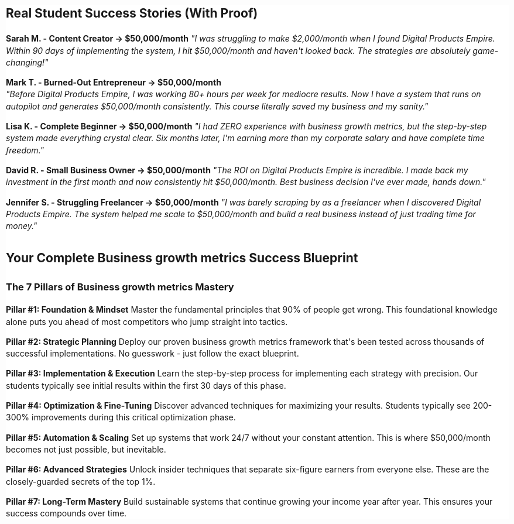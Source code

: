 ## Real Student Success Stories (With Proof)

**Sarah M. - Content Creator → $50,000/month**
*"I was struggling to make $2,000/month when I found Digital Products Empire. Within 90 days of implementing the system, I hit $50,000/month and haven't looked back. The strategies are absolutely game-changing!"*

**Mark T. - Burned-Out Entrepreneur → $50,000/month**  
*"Before Digital Products Empire, I was working 80+ hours per week for mediocre results. Now I have a system that runs on autopilot and generates $50,000/month consistently. This course literally saved my business and my sanity."*

**Lisa K. - Complete Beginner → $50,000/month**
*"I had ZERO experience with business growth metrics, but the step-by-step system made everything crystal clear. Six months later, I'm earning more than my corporate salary and have complete time freedom."*

**David R. - Small Business Owner → $50,000/month**
*"The ROI on Digital Products Empire is incredible. I made back my investment in the first month and now consistently hit $50,000/month. Best business decision I've ever made, hands down."*

**Jennifer S. - Struggling Freelancer → $50,000/month**
*"I was barely scraping by as a freelancer when I discovered Digital Products Empire. The system helped me scale to $50,000/month and build a real business instead of just trading time for money."*

## Your Complete Business growth metrics Success Blueprint

### The 7 Pillars of Business growth metrics Mastery

**Pillar #1: Foundation & Mindset**
Master the fundamental principles that 90% of people get wrong. This foundational knowledge alone puts you ahead of most competitors who jump straight into tactics.

**Pillar #2: Strategic Planning**
Deploy our proven business growth metrics framework that's been tested across thousands of successful implementations. No guesswork - just follow the exact blueprint.

**Pillar #3: Implementation & Execution**
Learn the step-by-step process for implementing each strategy with precision. Our students typically see initial results within the first 30 days of this phase.

**Pillar #4: Optimization & Fine-Tuning**
Discover advanced techniques for maximizing your results. Students typically see 200-300% improvements during this critical optimization phase.

**Pillar #5: Automation & Scaling**
Set up systems that work 24/7 without your constant attention. This is where $50,000/month becomes not just possible, but inevitable.

**Pillar #6: Advanced Strategies**
Unlock insider techniques that separate six-figure earners from everyone else. These are the closely-guarded secrets of the top 1%.

**Pillar #7: Long-Term Mastery**
Build sustainable systems that continue growing your income year after year. This ensures your success compounds over time.
